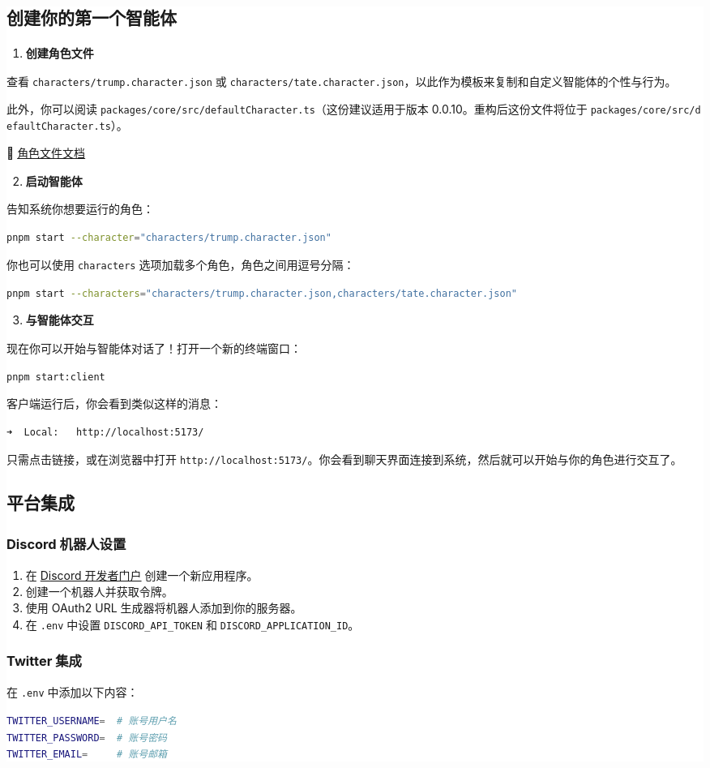 ## 创建你的第一个智能体

1. **创建角色文件**

查看 `characters/trump.character.json` 或 `characters/tate.character.json`，以此作为模板来复制和自定义智能体的个性与行为。

此外，你可以阅读 `packages/core/src/defaultCharacter.ts`（这份建议适用于版本 0.0.10。重构后这份文件将位于 `packages/core/src/defaultCharacter.ts`）。

📝 [角色文件文档](../core/characterfile.md)

2. **启动智能体**

告知系统你想要运行的角色：

```bash
pnpm start --character="characters/trump.character.json"
```

你也可以使用 `characters` 选项加载多个角色，角色之间用逗号分隔：

```bash
pnpm start --characters="characters/trump.character.json,characters/tate.character.json"
```

3. **与智能体交互**

现在你可以开始与智能体对话了！打开一个新的终端窗口：

```bash
pnpm start:client
```

客户端运行后，你会看到类似这样的消息：

```
➜  Local:   http://localhost:5173/
```

只需点击链接，或在浏览器中打开 `http://localhost:5173/`。你会看到聊天界面连接到系统，然后就可以开始与你的角色进行交互了。

## 平台集成

### Discord 机器人设置

1. 在 [Discord 开发者门户](https://discord.com/developers/applications) 创建一个新应用程序。
2. 创建一个机器人并获取令牌。
3. 使用 OAuth2 URL 生成器将机器人添加到你的服务器。
4. 在 `.env` 中设置 `DISCORD_API_TOKEN` 和 `DISCORD_APPLICATION_ID`。

### Twitter 集成

在 `.env` 中添加以下内容：

```bash
TWITTER_USERNAME=  # 账号用户名
TWITTER_PASSWORD=  # 账号密码
TWITTER_EMAIL=     # 账号邮箱
```
